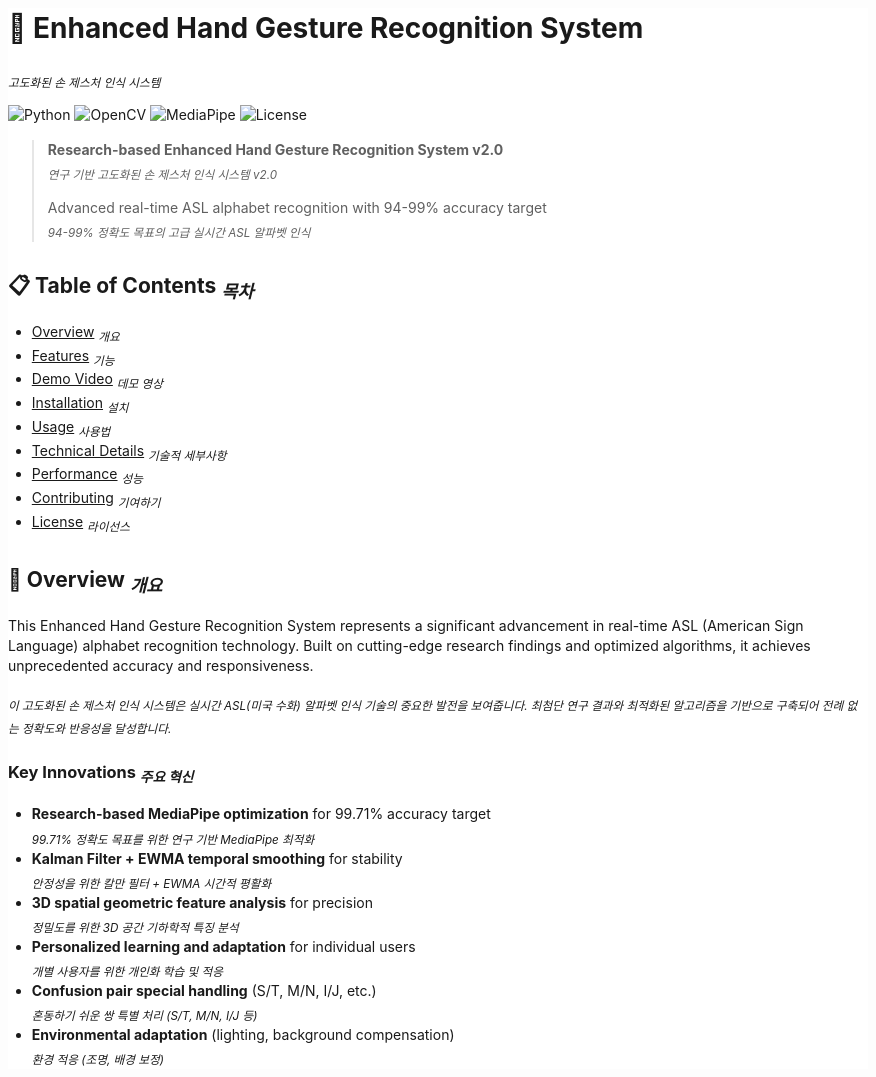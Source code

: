 # 🚀 Enhanced Hand Gesture Recognition System

*<sub>고도화된 손 제스처 인식 시스템</sub>*

![Python](https://img.shields.io/badge/Python-3.7+-blue.svg)
![OpenCV](https://img.shields.io/badge/OpenCV-4.5+-green.svg)
![MediaPipe](https://img.shields.io/badge/MediaPipe-0.10+-orange.svg)
![License](https://img.shields.io/badge/License-MIT-yellow.svg)

> **Research-based Enhanced Hand Gesture Recognition System v2.0**  
> *<sub>연구 기반 고도화된 손 제스처 인식 시스템 v2.0</sub>*
> 
> Advanced real-time ASL alphabet recognition with 94-99% accuracy target  
> *<sub>94-99% 정확도 목표의 고급 실시간 ASL 알파벳 인식</sub>*

## 📋 Table of Contents *<sub>목차</sub>*
- [Overview](#-overview) *<sub>개요</sub>*
- [Features](#-features) *<sub>기능</sub>*
- [Demo Video](#-demo-video) *<sub>데모 영상</sub>*
- [Installation](#-installation) *<sub>설치</sub>*
- [Usage](#-usage) *<sub>사용법</sub>*
- [Technical Details](#-technical-details) *<sub>기술적 세부사항</sub>*
- [Performance](#-performance) *<sub>성능</sub>*
- [Contributing](#-contributing) *<sub>기여하기</sub>*
- [License](#-license) *<sub>라이선스</sub>*

## 🎯 Overview *<sub>개요</sub>*

This Enhanced Hand Gesture Recognition System represents a significant advancement in real-time ASL (American Sign Language) alphabet recognition technology. Built on cutting-edge research findings and optimized algorithms, it achieves unprecedented accuracy and responsiveness.

*<sub>이 고도화된 손 제스처 인식 시스템은 실시간 ASL(미국 수화) 알파벳 인식 기술의 중요한 발전을 보여줍니다. 최첨단 연구 결과와 최적화된 알고리즘을 기반으로 구축되어 전례 없는 정확도와 반응성을 달성합니다.</sub>*

### Key Innovations *<sub>주요 혁신</sub>*
- **Research-based MediaPipe optimization** for 99.71% accuracy target  
  *<sub>99.71% 정확도 목표를 위한 연구 기반 MediaPipe 최적화</sub>*
- **Kalman Filter + EWMA temporal smoothing** for stability  
  *<sub>안정성을 위한 칼만 필터 + EWMA 시간적 평활화</sub>*
- **3D spatial geometric feature analysis** for precision  
  *<sub>정밀도를 위한 3D 공간 기하학적 특징 분석</sub>*
- **Personalized learning and adaptation** for individual users  
  *<sub>개별 사용자를 위한 개인화 학습 및 적응</sub>*
- **Confusion pair special handling** (S/T, M/N, I/J, etc.)  
  *<sub>혼동하기 쉬운 쌍 특별 처리 (S/T, M/N, I/J 등)</sub>*
- **Environmental adaptation** (lighting, background compensation)  
  *<sub>환경 적응 (조명, 배경 보정)</sub>*
